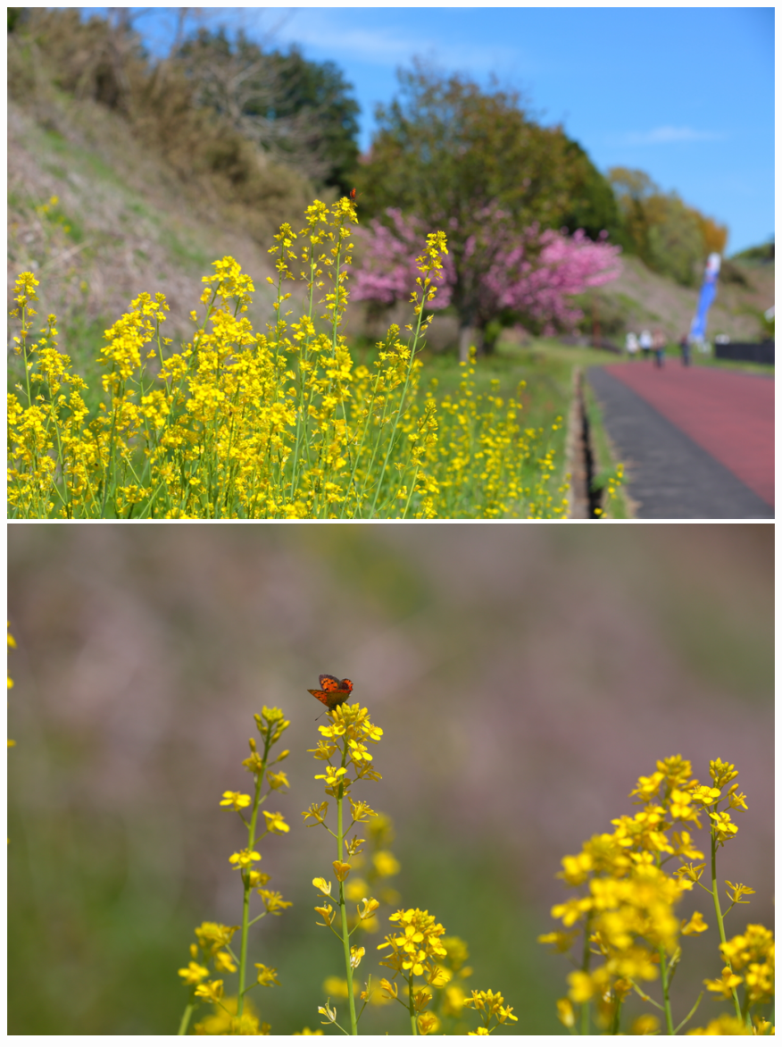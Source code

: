 <a href="20190428_045.JPG" data-lightbox="abc"><img src="20190428_045.JPG" alt="サンプル画像" width="900" /></a>
<a href="20190428_046.JPG" data-lightbox="abc"><img src="20190428_046.JPG" alt="サンプル画像" width="900" /></a>